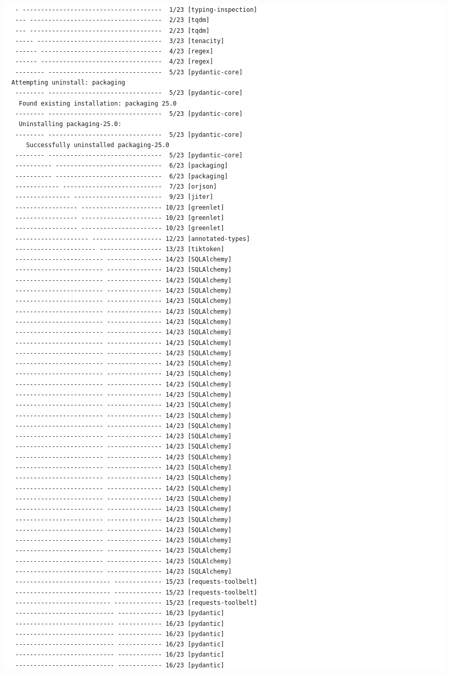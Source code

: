        - --------------------------------------  1/23 [typing-inspection]
       --- ------------------------------------  2/23 [tqdm]
       --- ------------------------------------  2/23 [tqdm]
       ----- ----------------------------------  3/23 [tenacity]
       ------ ---------------------------------  4/23 [regex]
       ------ ---------------------------------  4/23 [regex]
       -------- -------------------------------  5/23 [pydantic-core]
      Attempting uninstall: packaging
       -------- -------------------------------  5/23 [pydantic-core]
        Found existing installation: packaging 25.0
       -------- -------------------------------  5/23 [pydantic-core]
        Uninstalling packaging-25.0:
       -------- -------------------------------  5/23 [pydantic-core]
          Successfully uninstalled packaging-25.0
       -------- -------------------------------  5/23 [pydantic-core]
       ---------- -----------------------------  6/23 [packaging]
       ---------- -----------------------------  6/23 [packaging]
       ------------ ---------------------------  7/23 [orjson]
       --------------- ------------------------  9/23 [jiter]
       ----------------- ---------------------- 10/23 [greenlet]
       ----------------- ---------------------- 10/23 [greenlet]
       ----------------- ---------------------- 10/23 [greenlet]
       -------------------- ------------------- 12/23 [annotated-types]
       ---------------------- ----------------- 13/23 [tiktoken]
       ------------------------ --------------- 14/23 [SQLAlchemy]
       ------------------------ --------------- 14/23 [SQLAlchemy]
       ------------------------ --------------- 14/23 [SQLAlchemy]
       ------------------------ --------------- 14/23 [SQLAlchemy]
       ------------------------ --------------- 14/23 [SQLAlchemy]
       ------------------------ --------------- 14/23 [SQLAlchemy]
       ------------------------ --------------- 14/23 [SQLAlchemy]
       ------------------------ --------------- 14/23 [SQLAlchemy]
       ------------------------ --------------- 14/23 [SQLAlchemy]
       ------------------------ --------------- 14/23 [SQLAlchemy]
       ------------------------ --------------- 14/23 [SQLAlchemy]
       ------------------------ --------------- 14/23 [SQLAlchemy]
       ------------------------ --------------- 14/23 [SQLAlchemy]
       ------------------------ --------------- 14/23 [SQLAlchemy]
       ------------------------ --------------- 14/23 [SQLAlchemy]
       ------------------------ --------------- 14/23 [SQLAlchemy]
       ------------------------ --------------- 14/23 [SQLAlchemy]
       ------------------------ --------------- 14/23 [SQLAlchemy]
       ------------------------ --------------- 14/23 [SQLAlchemy]
       ------------------------ --------------- 14/23 [SQLAlchemy]
       ------------------------ --------------- 14/23 [SQLAlchemy]
       ------------------------ --------------- 14/23 [SQLAlchemy]
       ------------------------ --------------- 14/23 [SQLAlchemy]
       ------------------------ --------------- 14/23 [SQLAlchemy]
       ------------------------ --------------- 14/23 [SQLAlchemy]
       ------------------------ --------------- 14/23 [SQLAlchemy]
       ------------------------ --------------- 14/23 [SQLAlchemy]
       ------------------------ --------------- 14/23 [SQLAlchemy]
       ------------------------ --------------- 14/23 [SQLAlchemy]
       ------------------------ --------------- 14/23 [SQLAlchemy]
       ------------------------ --------------- 14/23 [SQLAlchemy]
       -------------------------- ------------- 15/23 [requests-toolbelt]
       -------------------------- ------------- 15/23 [requests-toolbelt]
       -------------------------- ------------- 15/23 [requests-toolbelt]
       --------------------------- ------------ 16/23 [pydantic]
       --------------------------- ------------ 16/23 [pydantic]
       --------------------------- ------------ 16/23 [pydantic]
       --------------------------- ------------ 16/23 [pydantic]
       --------------------------- ------------ 16/23 [pydantic]
       --------------------------- ------------ 16/23 [pydantic]